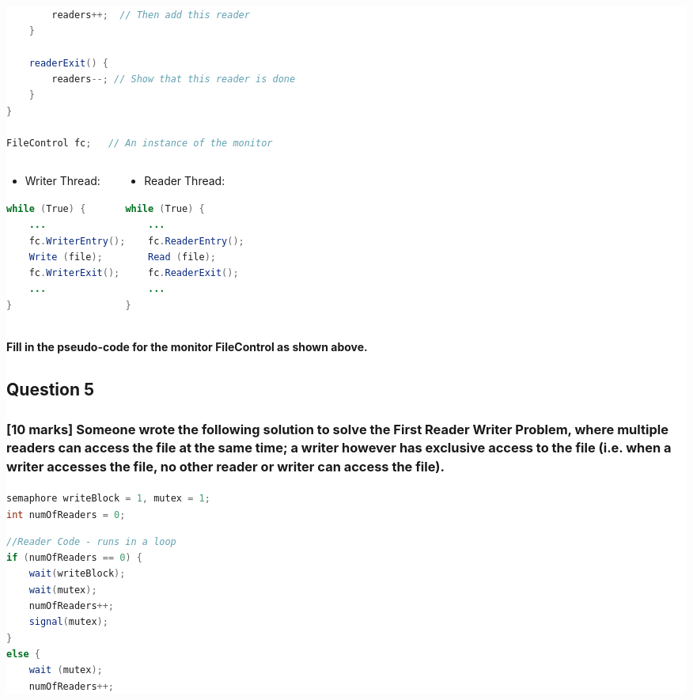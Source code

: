 ```java
		readers++;	// Then add this reader
	}

	readerExit() {
		readers--; // Show that this reader is done
	}
}

FileControl fc;   // An instance of the monitor
```

<div style="display: flex;">
<div>

- Writer Thread:
```java
while (True) {
    ...
    fc.WriterEntry();
    Write (file);
    fc.WriterExit();
    ...
}
```
</div>
<div>

- Reader Thread:
```java
while (True) {
    ...
    fc.ReaderEntry();
    Read (file);
    fc.ReaderExit();
    ...
}
```
</div>
</div>

#### Fill in the pseudo-code for the monitor FileControl as shown above.

## Question 5
### [10 marks] Someone wrote the following solution to solve the First Reader Writer Problem, where multiple readers can access the file at the same time; a writer however has exclusive access to the file (i.e. when a writer accesses the file, no other reader or writer can access the file).

```java
semaphore writeBlock = 1, mutex = 1;
int numOfReaders = 0;
```
```java
//Reader Code - runs in a loop
if (numOfReaders == 0) {
    wait(writeBlock);
    wait(mutex);
    numOfReaders++;
    signal(mutex);
}
else {
    wait (mutex);
    numOfReaders++;
```